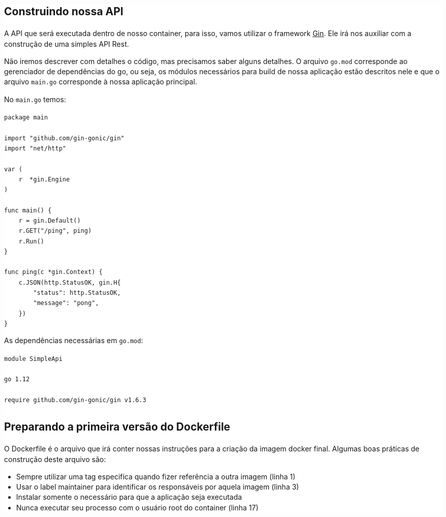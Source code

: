 ## Construindo nossa API

A API que será executada dentro de nosso container, para isso, vamos utilizar o framework [Gin](https://github.com/gin-gonic/gin). Ele irá nos auxiliar com a construção de uma simples API Rest.

Não iremos descrever com detalhes o código, mas precisamos saber alguns detalhes. O arquivo ```go.mod``` corresponde ao gerenciador de dependências do go, ou seja, os módulos necessários para build de nossa aplicação estão descritos nele e que o arquivo ```main.go``` corresponde à nossa aplicação principal.

No ```main.go``` temos:

```golang
package main

import "github.com/gin-gonic/gin"
import "net/http"

var (
    r  *gin.Engine
)

func main() {
    r = gin.Default()
    r.GET("/ping", ping)
    r.Run()
}

func ping(c *gin.Context) {
    c.JSON(http.StatusOK, gin.H{
        "status": http.StatusOK,
        "message": "pong",
    })
}
```

As dependências necessárias em ```go.mod```:

```golang
module SimpleApi

go 1.12

require github.com/gin-gonic/gin v1.6.3
```

## Preparando a primeira versão do Dockerfile

O Dockerfile é o arquivo que irá conter nossas instruções para a criação da imagem docker final. Algumas boas práticas de construção deste arquivo são:

- Sempre utilizar uma tag especifíca quando fizer referência a outra imagem (linha 1)
- Usar o label maintainer para identificar os responsáveis por aquela imagem (linha 3)
- Instalar somente o necessário para que a aplicação seja executada
- Nunca executar seu processo com o usuário root do container (linha 17)
